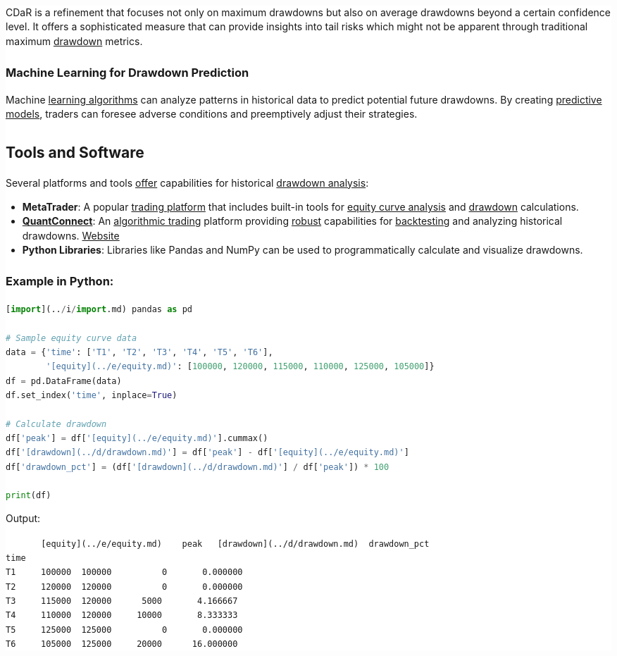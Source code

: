 CDaR is a refinement that focuses not only on maximum drawdowns but also on average drawdowns beyond a certain confidence level. It offers a sophisticated measure that can provide insights into tail risks which might not be apparent through traditional maximum [drawdown](../d/drawdown.md) metrics.

### Machine Learning for Drawdown Prediction

Machine [learning algorithms](../l/learning_algorithms_in_trading.md) can analyze patterns in historical data to predict potential future drawdowns. By creating [predictive models](../p/predictive_models_in_trading.md), traders can foresee adverse conditions and preemptively adjust their strategies.

## Tools and Software

Several platforms and tools [offer](../o/offer.md) capabilities for historical [drawdown analysis](../d/drawdown_analysis.md):

- **MetaTrader**: A popular [trading platform](../t/trading_platform.md) that includes built-in tools for [equity curve analysis](../e/equity_curve_analysis.md) and [drawdown](../d/drawdown.md) calculations.
- **[QuantConnect](../q/quantconnect.md)**: An [algorithmic trading](../a/algorithmic_trading.md) platform providing [robust](../r/robust.md) capabilities for [backtesting](../b/backtesting.md) and analyzing historical drawdowns. [Website](https://www.quantconnect.com)
- **Python Libraries**: Libraries like Pandas and NumPy can be used to programmatically calculate and visualize drawdowns.

### Example in Python:

```python
[import](../i/import.md) pandas as pd

# Sample equity curve data
data = {'time': ['T1', 'T2', 'T3', 'T4', 'T5', 'T6'],
        '[equity](../e/equity.md)': [100000, 120000, 115000, 110000, 125000, 105000]}
df = pd.DataFrame(data)
df.set_index('time', inplace=True)

# Calculate drawdown
df['peak'] = df['[equity](../e/equity.md)'].cummax()
df['[drawdown](../d/drawdown.md)'] = df['peak'] - df['[equity](../e/equity.md)']
df['drawdown_pct'] = (df['[drawdown](../d/drawdown.md)'] / df['peak']) * 100

print(df)
```

Output:
```
       [equity](../e/equity.md)    peak   [drawdown](../d/drawdown.md)  drawdown_pct
time                                          
T1     100000  100000          0       0.000000
T2     120000  120000          0       0.000000
T3     115000  120000      5000       4.166667
T4     110000  120000     10000       8.333333
T5     125000  125000          0       0.000000
T6     105000  125000     20000      16.000000
```
